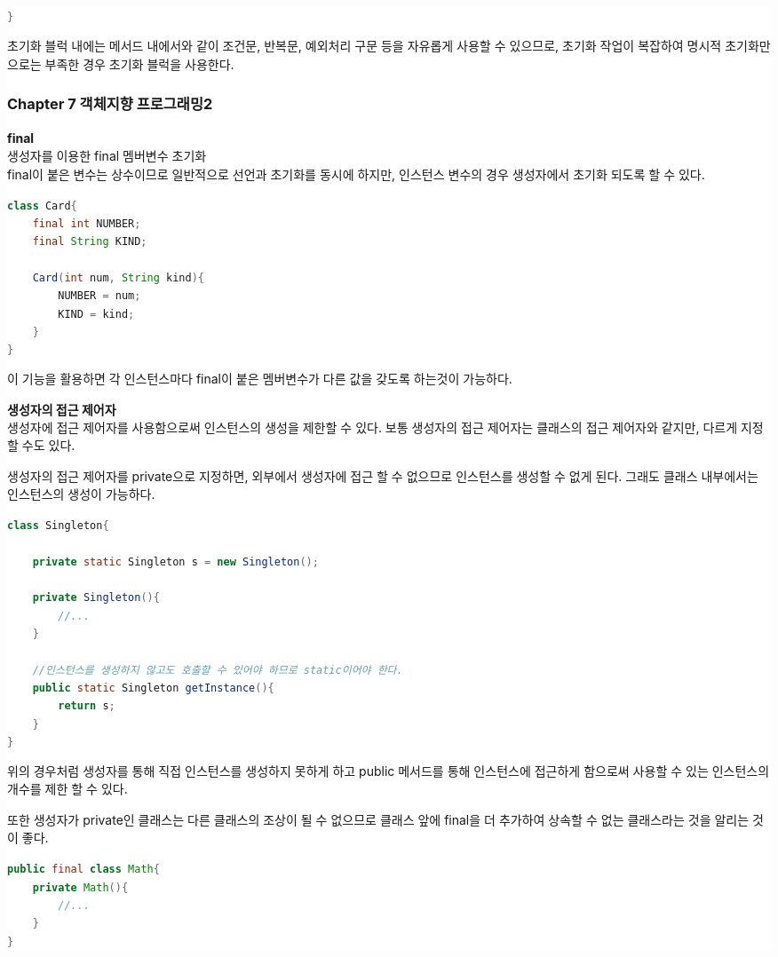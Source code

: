 ```java
}

```
초기화 블럭 내에는 메서드 내에서와 같이 조건문, 반복문, 예외처리 구문 등을 자유롭게 사용할 수 있으므로, 초기화 작업이 복잡하여 명시적 초기화만으로는 부족한 경우 초기화 블럭을 사용한다. 

### Chapter 7 객체지향 프로그래밍2
**final**<br>
생성자를 이용한 final 멤버변수 초기화<br>
final이 붙은 변수는 상수이므로 일반적으로 선언과 초기화를 동시에 하지만, 인스턴스 변수의 경우 생성자에서 초기화 되도록 할 수 있다. 
```java
class Card{
    final int NUMBER;
    final String KIND;
    
    Card(int num, String kind){
        NUMBER = num;
        KIND = kind;
    }
}
```
이 기능을 활용하면 각 인스턴스마다 final이 붙은 멤버변수가 다른 값을 갖도록 하는것이 가능하다.

**생성자의 접근 제어자**<br>
생성자에 접근 제어자를 사용함으로써 인스턴스의 생성을 제한할 수 있다. 보통 생성자의 접근 제어자는 클래스의 접근 제어자와 같지만, 다르게 지정할 수도 있다. 

생성자의 접근 제어자를 private으로 지정하면, 외부에서 생성자에 접근 할 수 없으므로 인스턴스를 생성할 수 없게 된다. 그래도 클래스 내부에서는 인스턴스의 생성이 가능하다. 

```java
class Singleton{
    
    private static Singleton s = new Singleton();
    
    private Singleton(){
        //...    
    }
    
    //인스턴스를 생성하지 않고도 호출할 수 있어야 하므로 static이어야 한다. 
    public static Singleton getInstance(){
        return s;
    }
}
```
위의 경우처럼 생성자를 통해 직접 인스턴스를 생성하지 못하게 하고 public 메서드를 통해 인스턴스에 접근하게 함으로써 사용할 수 있는 인스턴스의 개수를 제한 할 수 있다. 

또한 생성자가 private인 클래스는 다른 클래스의 조상이 될 수 없으므로 클래스 앞에 final을 더 추가하여 상속할 수 없는 클래스라는 것을 알리는 것이 좋다. 

```java
public final class Math{
    private Math(){
        //...
    }
}
```
